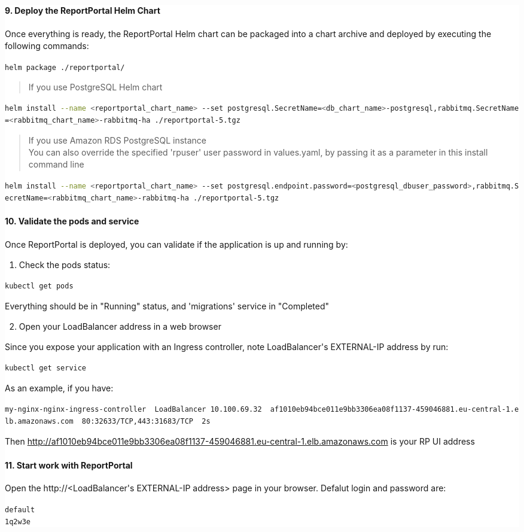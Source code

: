 #### 9. Deploy the ReportPortal Helm Chart

Once everything is ready, the ReportPortal Helm chart can be packaged into a chart archive and deployed by executing the following commands:

```sh
helm package ./reportportal/
```

> If you use PostgreSQL Helm chart  

```sh
helm install --name <reportportal_chart_name> --set postgresql.SecretName=<db_chart_name>-postgresql,rabbitmq.SecretName=<rabbitmq_chart_name>-rabbitmq-ha ./reportportal-5.tgz
```

> If you use Amazon RDS PostgreSQL instance  
> You can also override the specified 'rpuser' user password in values.yaml, by passing it as a parameter in this install command line  

```sh
helm install --name <reportportal_chart_name> --set postgresql.endpoint.password=<postgresql_dbuser_password>,rabbitmq.SecretName=<rabbitmq_chart_name>-rabbitmq-ha ./reportportal-5.tgz
```

#### 10. Validate the pods and service

Once ReportPortal is deployed, you can validate if the application is up and running by:

1. Check the pods status:  

```sh
kubectl get pods
```

Everything should be in "Running" status, and 'migrations' service in "Completed"  

2. Open your LoadBalancer address in a web browser

Since you expose your application with an Ingress controller, note LoadBalancer's EXTERNAL-IP address by run:  

```sh
kubectl get service
```

As an example, if you have:  
```sh
my-nginx-nginx-ingress-controller  LoadBalancer 10.100.69.32  af1010eb94bce011e9bb3306ea08f1137-459046881.eu-central-1.elb.amazonaws.com  80:32633/TCP,443:31683/TCP  2s
```

Then http://af1010eb94bce011e9bb3306ea08f1137-459046881.eu-central-1.elb.amazonaws.com is your RP UI address

#### 11. Start work with ReportPortal 

Open the http://<LoadBalancer's EXTERNAL-IP address> page in your browser. Defalut login and password are:  

```
default
1q2w3e
```

